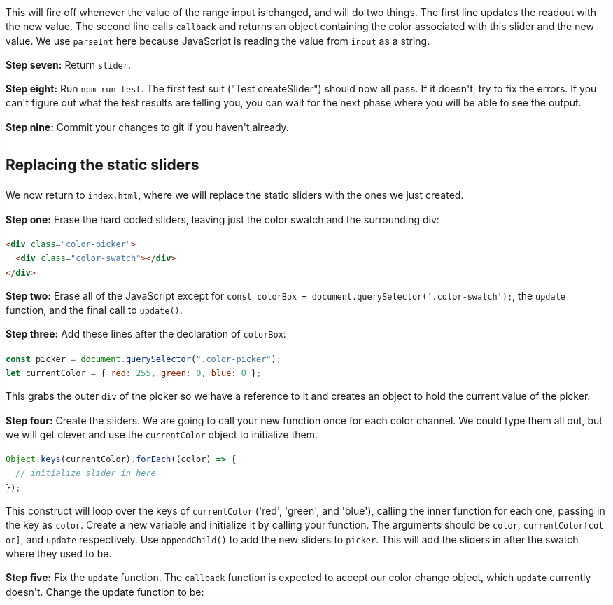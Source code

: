 This will fire off whenever the value of the range input is changed, and will do two things. The first line updates the readout with the new value. The second line calls `callback` and returns an object containing the color associated with this slider and the new value. We use `parseInt` here because JavaScript is reading the value from `input` as a string.

**Step seven:** Return `slider`.

**Step eight:** Run `npm run test`. The first test suit ("Test createSlider") should now all pass. If it doesn't, try to fix the errors. If you can't figure out what the test results are telling you, you can wait for the next phase where you will be able to see the output.

**Step nine:** Commit your changes to git if you haven't already.

## Replacing the static sliders

We now return to `index.html`, where we will replace the static sliders with the ones we just created.

**Step one:** Erase the hard coded sliders, leaving just the color swatch and the surrounding div:

```html
<div class="color-picker">
  <div class="color-swatch"></div>
</div>
```

**Step two:** Erase all of the JavaScript except for `const colorBox = document.querySelector('.color-swatch');`, the `update` function, and the final call to `update()`.

**Step three:** Add these lines after the declaration of `colorBox`:

```javascript
const picker = document.querySelector(".color-picker");
let currentColor = { red: 255, green: 0, blue: 0 };
```

This grabs the outer `div` of the picker so we have a reference to it and creates an object to hold the current value of the picker.

**Step four:** Create the sliders. We are going to call your new function once for each color channel. We could type them all out, but we will get clever and use the `currentColor` object to initialize them.

```javascript
Object.keys(currentColor).forEach((color) => {
  // initialize slider in here
});
```

This construct will loop over the keys of `currentColor` ('red', 'green', and 'blue'), calling the inner function for each one, passing in the key as `color`. Create a new variable and initialize it by calling your function. The arguments should be `color`, `currentColor[color]`, and `update` respectively. Use `appendChild()` to add the new sliders to `picker`. This will add the sliders in after the swatch where they used to be.

**Step five:** Fix the `update` function. The `callback` function is expected to accept our color change object, which `update` currently doesn't. Change the update function to be:
